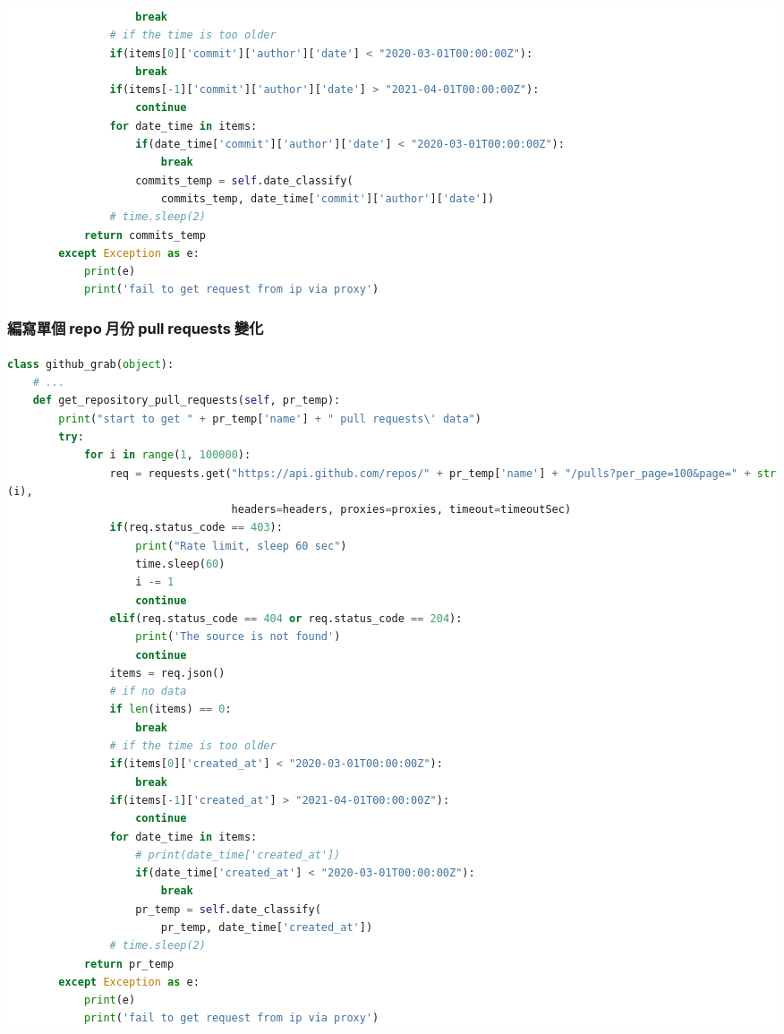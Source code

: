 ```py
                    break
                # if the time is too older
                if(items[0]['commit']['author']['date'] < "2020-03-01T00:00:00Z"):
                    break
                if(items[-1]['commit']['author']['date'] > "2021-04-01T00:00:00Z"):
                    continue
                for date_time in items:
                    if(date_time['commit']['author']['date'] < "2020-03-01T00:00:00Z"):
                        break
                    commits_temp = self.date_classify(
                        commits_temp, date_time['commit']['author']['date'])
                # time.sleep(2)
            return commits_temp
        except Exception as e:
            print(e)
            print('fail to get request from ip via proxy')
```

### 編寫單個 repo 月份 pull requests 變化

```py
class github_grab(object):
    # ...
    def get_repository_pull_requests(self, pr_temp):
        print("start to get " + pr_temp['name'] + " pull requests\' data")
        try:
            for i in range(1, 100000):
                req = requests.get("https://api.github.com/repos/" + pr_temp['name'] + "/pulls?per_page=100&page=" + str(i),
                                   headers=headers, proxies=proxies, timeout=timeoutSec)
                if(req.status_code == 403):
                    print("Rate limit, sleep 60 sec")
                    time.sleep(60)
                    i -= 1
                    continue
                elif(req.status_code == 404 or req.status_code == 204):
                    print('The source is not found')
                    continue
                items = req.json()
                # if no data
                if len(items) == 0:
                    break
                # if the time is too older
                if(items[0]['created_at'] < "2020-03-01T00:00:00Z"):
                    break
                if(items[-1]['created_at'] > "2021-04-01T00:00:00Z"):
                    continue
                for date_time in items:
                    # print(date_time['created_at'])
                    if(date_time['created_at'] < "2020-03-01T00:00:00Z"):
                        break
                    pr_temp = self.date_classify(
                        pr_temp, date_time['created_at'])
                # time.sleep(2)
            return pr_temp
        except Exception as e:
            print(e)
            print('fail to get request from ip via proxy')
```
